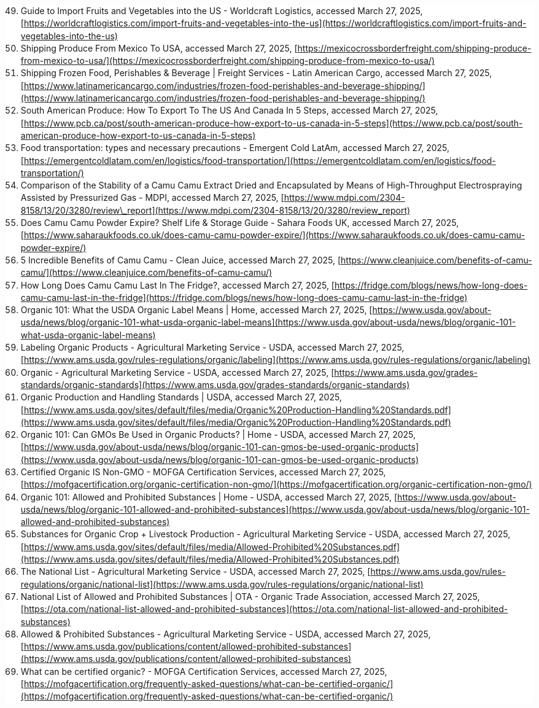 49. Guide to Import Fruits and Vegetables into the US \- Worldcraft Logistics, accessed March 27, 2025, [https://worldcraftlogistics.com/import-fruits-and-vegetables-into-the-us](https://worldcraftlogistics.com/import-fruits-and-vegetables-into-the-us)  
50. Shipping Produce From Mexico To USA, accessed March 27, 2025, [https://mexicocrossborderfreight.com/shipping-produce-from-mexico-to-usa/](https://mexicocrossborderfreight.com/shipping-produce-from-mexico-to-usa/)  
51. Shipping Frozen Food, Perishables & Beverage | Freight Services \- Latin American Cargo, accessed March 27, 2025, [https://www.latinamericancargo.com/industries/frozen-food-perishables-and-beverage-shipping/](https://www.latinamericancargo.com/industries/frozen-food-perishables-and-beverage-shipping/)  
52. South American Produce: How To Export To The US And Canada In 5 Steps, accessed March 27, 2025, [https://www.pcb.ca/post/south-american-produce-how-export-to-us-canada-in-5-steps](https://www.pcb.ca/post/south-american-produce-how-export-to-us-canada-in-5-steps)  
53. Food transportation: types and necessary precautions \- Emergent Cold LatAm, accessed March 27, 2025, [https://emergentcoldlatam.com/en/logistics/food-transportation/](https://emergentcoldlatam.com/en/logistics/food-transportation/)  
54. Comparison of the Stability of a Camu Camu Extract Dried and Encapsulated by Means of High-Throughput Electrospraying Assisted by Pressurized Gas \- MDPI, accessed March 27, 2025, [https://www.mdpi.com/2304-8158/13/20/3280/review\_report](https://www.mdpi.com/2304-8158/13/20/3280/review_report)  
55. Does Camu Camu Powder Expire? Shelf Life & Storage Guide \- Sahara Foods UK, accessed March 27, 2025, [https://www.saharaukfoods.co.uk/does-camu-camu-powder-expire/](https://www.saharaukfoods.co.uk/does-camu-camu-powder-expire/)  
56. 5 Incredible Benefits of Camu Camu \- Clean Juice, accessed March 27, 2025, [https://www.cleanjuice.com/benefits-of-camu-camu/](https://www.cleanjuice.com/benefits-of-camu-camu/)  
57. How Long Does Camu Camu Last In The Fridge?, accessed March 27, 2025, [https://fridge.com/blogs/news/how-long-does-camu-camu-last-in-the-fridge](https://fridge.com/blogs/news/how-long-does-camu-camu-last-in-the-fridge)  
58. Organic 101: What the USDA Organic Label Means | Home, accessed March 27, 2025, [https://www.usda.gov/about-usda/news/blog/organic-101-what-usda-organic-label-means](https://www.usda.gov/about-usda/news/blog/organic-101-what-usda-organic-label-means)  
59. Labeling Organic Products \- Agricultural Marketing Service \- USDA, accessed March 27, 2025, [https://www.ams.usda.gov/rules-regulations/organic/labeling](https://www.ams.usda.gov/rules-regulations/organic/labeling)  
60. Organic \- Agricultural Marketing Service \- USDA, accessed March 27, 2025, [https://www.ams.usda.gov/grades-standards/organic-standards](https://www.ams.usda.gov/grades-standards/organic-standards)  
61. Organic Production and Handling Standards | USDA, accessed March 27, 2025, [https://www.ams.usda.gov/sites/default/files/media/Organic%20Production-Handling%20Standards.pdf](https://www.ams.usda.gov/sites/default/files/media/Organic%20Production-Handling%20Standards.pdf)  
62. Organic 101: Can GMOs Be Used in Organic Products? | Home \- USDA, accessed March 27, 2025, [https://www.usda.gov/about-usda/news/blog/organic-101-can-gmos-be-used-organic-products](https://www.usda.gov/about-usda/news/blog/organic-101-can-gmos-be-used-organic-products)  
63. Certified Organic IS Non-GMO \- MOFGA Certification Services, accessed March 27, 2025, [https://mofgacertification.org/organic-certification-non-gmo/](https://mofgacertification.org/organic-certification-non-gmo/)  
64. Organic 101: Allowed and Prohibited Substances | Home \- USDA, accessed March 27, 2025, [https://www.usda.gov/about-usda/news/blog/organic-101-allowed-and-prohibited-substances](https://www.usda.gov/about-usda/news/blog/organic-101-allowed-and-prohibited-substances)  
65. Substances for Organic Crop \+ Livestock Production \- Agricultural Marketing Service \- USDA, accessed March 27, 2025, [https://www.ams.usda.gov/sites/default/files/media/Allowed-Prohibited%20Substances.pdf](https://www.ams.usda.gov/sites/default/files/media/Allowed-Prohibited%20Substances.pdf)  
66. The National List \- Agricultural Marketing Service \- USDA, accessed March 27, 2025, [https://www.ams.usda.gov/rules-regulations/organic/national-list](https://www.ams.usda.gov/rules-regulations/organic/national-list)  
67. National List of Allowed and Prohibited Substances | OTA \- Organic Trade Association, accessed March 27, 2025, [https://ota.com/national-list-allowed-and-prohibited-substances](https://ota.com/national-list-allowed-and-prohibited-substances)  
68. Allowed & Prohibited Substances \- Agricultural Marketing Service \- USDA, accessed March 27, 2025, [https://www.ams.usda.gov/publications/content/allowed-prohibited-substances](https://www.ams.usda.gov/publications/content/allowed-prohibited-substances)  
69. What can be certified organic? \- MOFGA Certification Services, accessed March 27, 2025, [https://mofgacertification.org/frequently-asked-questions/what-can-be-certified-organic/](https://mofgacertification.org/frequently-asked-questions/what-can-be-certified-organic/)  